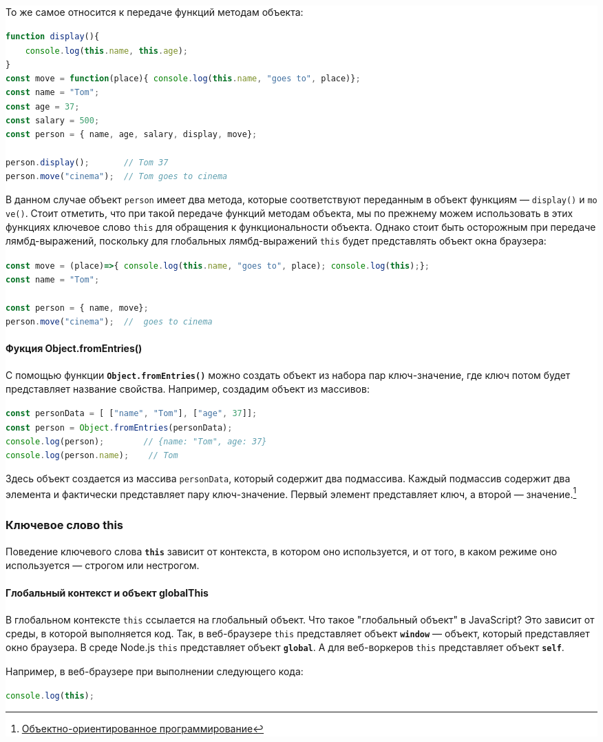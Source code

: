 То же самое относится к передаче функций методам объекта:
```js
function display(){
    console.log(this.name, this.age);
}
const move = function(place){ console.log(this.name, "goes to", place)};
const name = "Tom";
const age = 37;
const salary = 500;
const person = { name, age, salary, display, move};

person.display();       // Tom 37
person.move("cinema");  // Tom goes to cinema
```

В данном случае объект `person` имеет два метода, которые соответствуют переданным в объект функциям — `display()` и `move()`. Стоит отметить, что при такой передаче функций методам объекта, мы по прежнему можем использовать в этих функциях ключевое слово `this` для обращения к функциональности объекта. Однако стоит быть осторожным при передаче лямбд-выражений, поскольку для глобальных лямбд-выражений `this` будет представлять объект окна браузера:
```js
const move = (place)=>{ console.log(this.name, "goes to", place); console.log(this);};
const name = "Tom";

const person = { name, move};
person.move("cinema");  //  goes to cinema
```

#### Фукция Object.fromEntries()
С помощью функции **`Object.fromEntries()`** можно создать объект из набора пар ключ-значение, где ключ потом будет представляет название свойства. Например, создадим объект из массивов:
```js
const personData = [ ["name", "Tom"], ["age", 37]];
const person = Object.fromEntries(personData);
console.log(person);        // {name: "Tom", age: 37}
console.log(person.name);    // Tom
```

Здесь объект создается из массива `personData`, который содержит два подмассива. Каждый подмассив содержит два элемента и фактически представляет пару ключ-значение. Первый элемент представляет ключ, а второй — значение.[^4.1]

### Ключевое слово this
Поведение ключевого слова **`this`** зависит от контекста, в котором оно используется, и от того, в каком режиме оно используется — строгом или нестрогом.

#### Глобальный контекст и объект globalThis
В глобальном контексте `this` ссылается на глобальный объект. Что такое "глобальный объект" в JavaScript? Это зависит от среды, в которой выполняется код. Так, в веб-браузере `this` представляет объект **`window`** — объект, который представляет окно браузера. В среде Node.js `this` представляет объект **`global`**. А для веб-воркеров `this` представляет объект **`self`**.

Например, в веб-браузере при выполнении следующего кода:
```js
console.log(this);
```


[^4.1]: [Объектно-ориентированное программирование](https://metanit.com/web/javascript/4.1.php)
[^4.10]: [Ключевое слово this](https://metanit.com/web/javascript/4.10.php)
[^4.2]: [Вложенные объекты и массивы в объектах](https://metanit.com/web/javascript/4.2.php)
[^4.13]: [Копирование и сравнение объектов](https://metanit.com/web/javascript/4.13.php)